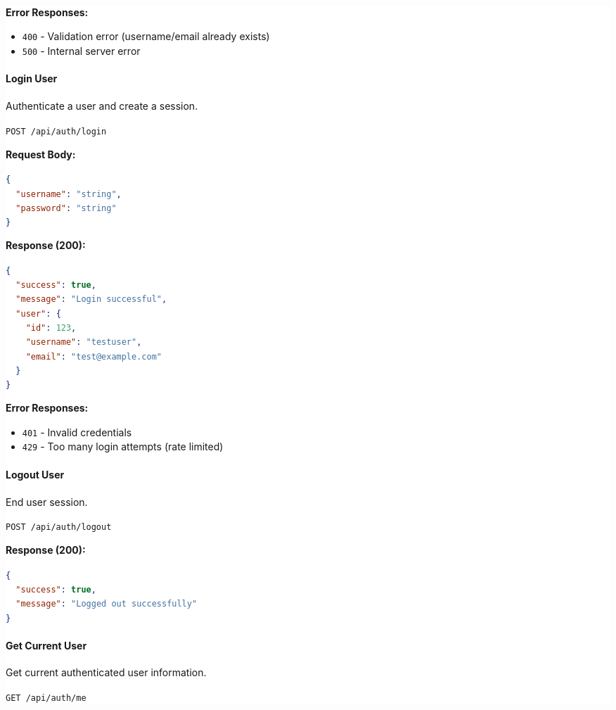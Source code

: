 **Error Responses:**
- `400` - Validation error (username/email already exists)
- `500` - Internal server error

#### Login User

Authenticate a user and create a session.

```http
POST /api/auth/login
```

**Request Body:**
```json
{
  "username": "string",
  "password": "string"
}
```

**Response (200):**
```json
{
  "success": true,
  "message": "Login successful",
  "user": {
    "id": 123,
    "username": "testuser",
    "email": "test@example.com"
  }
}
```

**Error Responses:**
- `401` - Invalid credentials
- `429` - Too many login attempts (rate limited)

#### Logout User

End user session.

```http
POST /api/auth/logout
```

**Response (200):**
```json
{
  "success": true,
  "message": "Logged out successfully"
}
```

#### Get Current User

Get current authenticated user information.

```http
GET /api/auth/me
```
